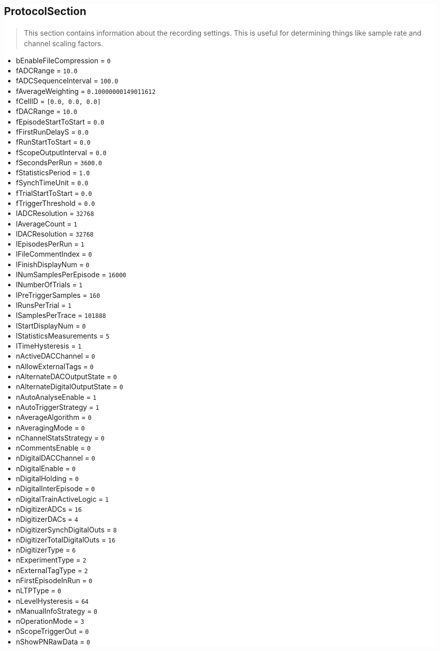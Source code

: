 
## ProtocolSection

> This section contains information about the recording settings.     This is useful for determining things like sample rate and     channel scaling factors. 

* bEnableFileCompression = `0`
* fADCRange = `10.0`
* fADCSequenceInterval = `100.0`
* fAverageWeighting = `0.10000000149011612`
* fCellID = `[0.0, 0.0, 0.0]`
* fDACRange = `10.0`
* fEpisodeStartToStart = `0.0`
* fFirstRunDelayS = `0.0`
* fRunStartToStart = `0.0`
* fScopeOutputInterval = `0.0`
* fSecondsPerRun = `3600.0`
* fStatisticsPeriod = `1.0`
* fSynchTimeUnit = `0.0`
* fTrialStartToStart = `0.0`
* fTriggerThreshold = `0.0`
* lADCResolution = `32768`
* lAverageCount = `1`
* lDACResolution = `32768`
* lEpisodesPerRun = `1`
* lFileCommentIndex = `0`
* lFinishDisplayNum = `0`
* lNumSamplesPerEpisode = `16000`
* lNumberOfTrials = `1`
* lPreTriggerSamples = `160`
* lRunsPerTrial = `1`
* lSamplesPerTrace = `101888`
* lStartDisplayNum = `0`
* lStatisticsMeasurements = `5`
* lTimeHysteresis = `1`
* nActiveDACChannel = `0`
* nAllowExternalTags = `0`
* nAlternateDACOutputState = `0`
* nAlternateDigitalOutputState = `0`
* nAutoAnalyseEnable = `1`
* nAutoTriggerStrategy = `1`
* nAverageAlgorithm = `0`
* nAveragingMode = `0`
* nChannelStatsStrategy = `0`
* nCommentsEnable = `0`
* nDigitalDACChannel = `0`
* nDigitalEnable = `0`
* nDigitalHolding = `0`
* nDigitalInterEpisode = `0`
* nDigitalTrainActiveLogic = `1`
* nDigitizerADCs = `16`
* nDigitizerDACs = `4`
* nDigitizerSynchDigitalOuts = `8`
* nDigitizerTotalDigitalOuts = `16`
* nDigitizerType = `6`
* nExperimentType = `2`
* nExternalTagType = `2`
* nFirstEpisodeInRun = `0`
* nLTPType = `0`
* nLevelHysteresis = `64`
* nManualInfoStrategy = `0`
* nOperationMode = `3`
* nScopeTriggerOut = `0`
* nShowPNRawData = `0`